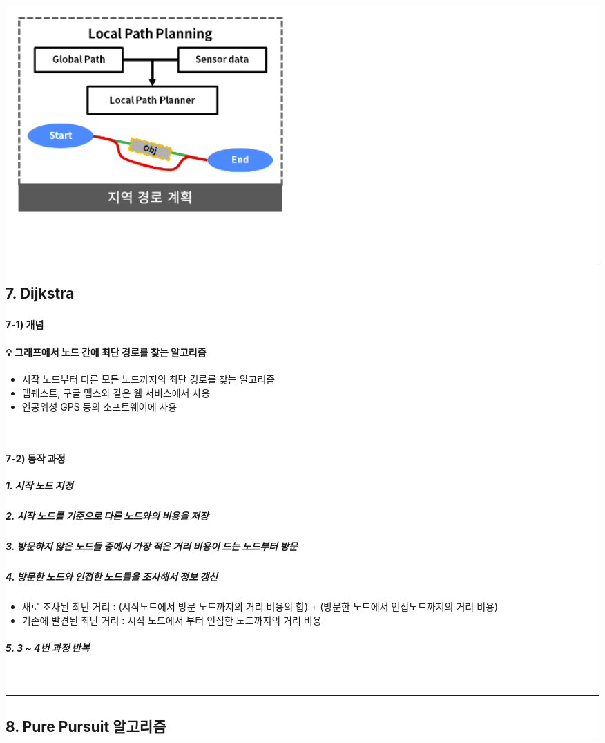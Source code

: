 ![장애물 회피를 위한 지역경로 계획](../images/명세서(2)_images/지역경로계획.png)


<br>

---

## 7. Dijkstra


#### 7-1) 개념

#### 💡 그래프에서 노드 간에 최단 경로를 찾는 알고리즘

- 시작 노드부터 다른 모든 노드까지의 최단 경로를 찾는 알고리즘
- 맵퀘스트, 구글 맵스와 같은 웹 서비스에서 사용
- 인공위성 GPS 등의 소프트웨어에 사용

<br>

#### 7-2) 동작 과정

##### 1. 시작 노드 지정
##### 2. 시작 노드를 기준으로 다른 노드와의 비용을 저장
##### 3. 방문하지 않은 노드들 중에서 가장 적은 거리 비용이 드는 노드부터 방문
##### 4. 방문한 노드와 인접한 노드들을 조사해서 정보 갱신

- 새로 조사된 최단 거리 : (시작노드에서 방문 노드까지의 거리 비용의 합) + (방문한 노드에서 인접노드까지의 거리 비용)
- 기존에 발견된 최단 거리 : 시작 노드에서 부터 인접한 노드까지의 거리 비용
##### 5. 3 ~ 4번 과정 반복


<br>

---

## 8. Pure Pursuit 알고리즘
